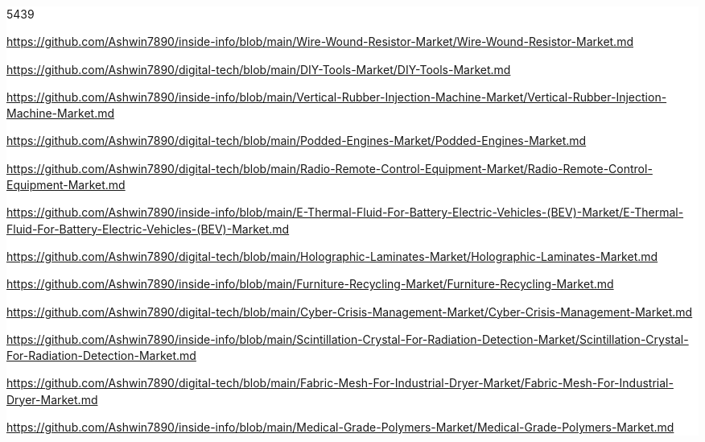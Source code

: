 5439</p><p><a href="https://github.com/Ashwin7890/inside-info/blob/main/Wire-Wound-Resistor-Market/Wire-Wound-Resistor-Market.md">https://github.com/Ashwin7890/inside-info/blob/main/Wire-Wound-Resistor-Market/Wire-Wound-Resistor-Market.md</a></p><p><a href="https://github.com/Ashwin7890/digital-tech/blob/main/DIY-Tools-Market/DIY-Tools-Market.md">https://github.com/Ashwin7890/digital-tech/blob/main/DIY-Tools-Market/DIY-Tools-Market.md</a></p><p><a href="https://github.com/Ashwin7890/inside-info/blob/main/Vertical-Rubber-Injection-Machine-Market/Vertical-Rubber-Injection-Machine-Market.md">https://github.com/Ashwin7890/inside-info/blob/main/Vertical-Rubber-Injection-Machine-Market/Vertical-Rubber-Injection-Machine-Market.md</a></p><p><a href="https://github.com/Ashwin7890/digital-tech/blob/main/Podded-Engines-Market/Podded-Engines-Market.md">https://github.com/Ashwin7890/digital-tech/blob/main/Podded-Engines-Market/Podded-Engines-Market.md</a></p><p><a href="https://github.com/Ashwin7890/digital-tech/blob/main/Radio-Remote-Control-Equipment-Market/Radio-Remote-Control-Equipment-Market.md">https://github.com/Ashwin7890/digital-tech/blob/main/Radio-Remote-Control-Equipment-Market/Radio-Remote-Control-Equipment-Market.md</a></p><p><a href="https://github.com/Ashwin7890/inside-info/blob/main/E-Thermal-Fluid-For-Battery-Electric-Vehicles-(BEV)-Market/E-Thermal-Fluid-For-Battery-Electric-Vehicles-(BEV)-Market.md">https://github.com/Ashwin7890/inside-info/blob/main/E-Thermal-Fluid-For-Battery-Electric-Vehicles-(BEV)-Market/E-Thermal-Fluid-For-Battery-Electric-Vehicles-(BEV)-Market.md</a></p><p><a href="https://github.com/Ashwin7890/digital-tech/blob/main/Holographic-Laminates-Market/Holographic-Laminates-Market.md">https://github.com/Ashwin7890/digital-tech/blob/main/Holographic-Laminates-Market/Holographic-Laminates-Market.md</a></p><p><a href="https://github.com/Ashwin7890/inside-info/blob/main/Furniture-Recycling-Market/Furniture-Recycling-Market.md">https://github.com/Ashwin7890/inside-info/blob/main/Furniture-Recycling-Market/Furniture-Recycling-Market.md</a></p><p><a href="https://github.com/Ashwin7890/digital-tech/blob/main/Cyber-Crisis-Management-Market/Cyber-Crisis-Management-Market.md">https://github.com/Ashwin7890/digital-tech/blob/main/Cyber-Crisis-Management-Market/Cyber-Crisis-Management-Market.md</a></p><p><a href="https://github.com/Ashwin7890/inside-info/blob/main/Scintillation-Crystal-For-Radiation-Detection-Market/Scintillation-Crystal-For-Radiation-Detection-Market.md">https://github.com/Ashwin7890/inside-info/blob/main/Scintillation-Crystal-For-Radiation-Detection-Market/Scintillation-Crystal-For-Radiation-Detection-Market.md</a></p><p><a href="https://github.com/Ashwin7890/digital-tech/blob/main/Fabric-Mesh-For-Industrial-Dryer-Market/Fabric-Mesh-For-Industrial-Dryer-Market.md">https://github.com/Ashwin7890/digital-tech/blob/main/Fabric-Mesh-For-Industrial-Dryer-Market/Fabric-Mesh-For-Industrial-Dryer-Market.md</a></p><p><a href="https://github.com/Ashwin7890/inside-info/blob/main/Medical-Grade-Polymers-Market/Medical-Grade-Polymers-Market.md">https://github.com/Ashwin7890/inside-info/blob/main/Medical-Grade-Polymers-Market/Medical-Grade-Polymers-Market.md</a></p>
